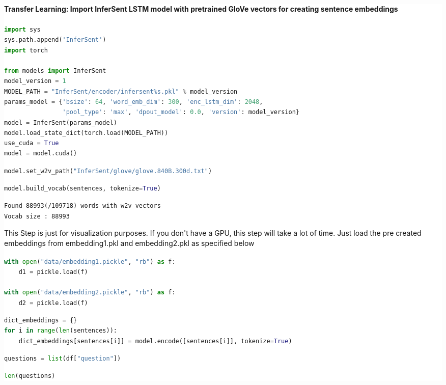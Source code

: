 #### Transfer Learning:  Import InferSent LSTM model with pretrained GloVe vectors for creating sentence embeddings


```python
import sys
sys.path.append('InferSent')
import torch

from models import InferSent
model_version = 1
MODEL_PATH = "InferSent/encoder/infersent%s.pkl" % model_version
params_model = {'bsize': 64, 'word_emb_dim': 300, 'enc_lstm_dim': 2048,
                'pool_type': 'max', 'dpout_model': 0.0, 'version': model_version}
model = InferSent(params_model)
model.load_state_dict(torch.load(MODEL_PATH))
use_cuda = True
model = model.cuda()
```


```python
model.set_w2v_path("InferSent/glove/glove.840B.300d.txt")
```


```python
model.build_vocab(sentences, tokenize=True)
```

    Found 88993(/109718) words with w2v vectors
    Vocab size : 88993
    

This Step is just for visualization purposes. If you don't have a GPU, this step will take a lot of time. Just load the pre created embeddings from embedding1.pkl and embedding2.pkl as specified below


```python
with open("data/embedding1.pickle", "rb") as f:
    d1 = pickle.load(f)

with open("data/embedding2.pickle", "rb") as f:
    d2 = pickle.load(f)
```


```python
dict_embeddings = {}
for i in range(len(sentences)):
    dict_embeddings[sentences[i]] = model.encode([sentences[i]], tokenize=True)
```


```python
questions = list(df["question"])
```


```python
len(questions)
```
